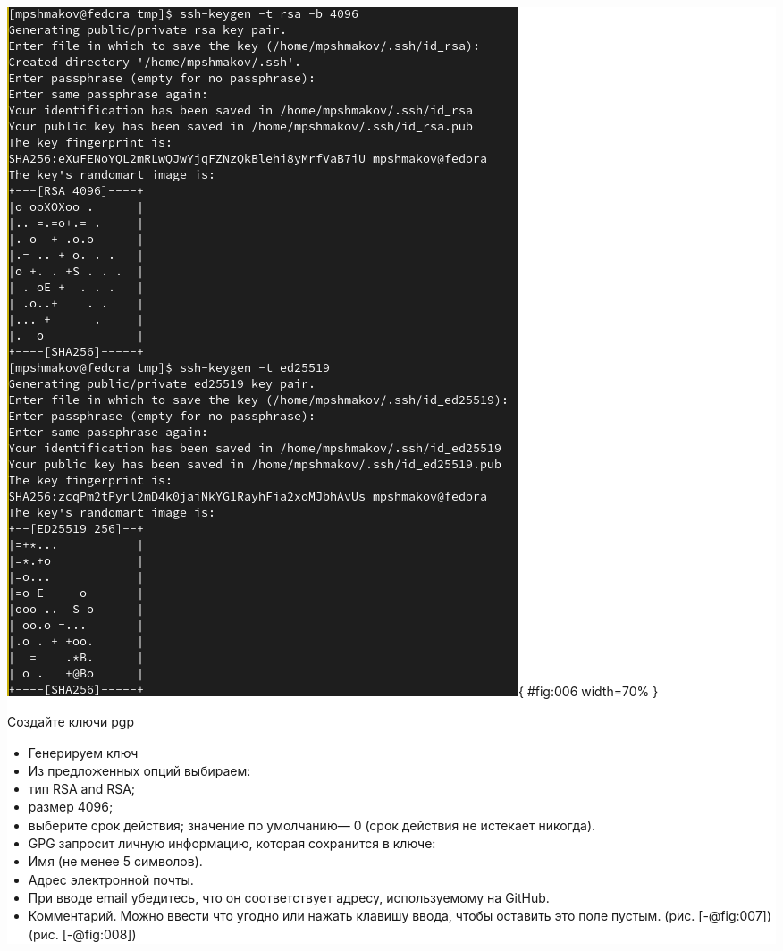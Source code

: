 ![рис. 6](image/6.png){ #fig:006 width=70% }

Создайте ключи pgp
- Генерируем ключ
- Из предложенных опций выбираем:
- тип RSA and RSA;
- размер 4096;
- выберите срок действия; значение по умолчанию— 0 (срок действия не истекает никогда).
- GPG запросит личную информацию, которая сохранится в ключе:
- Имя (не менее 5 символов).
- Адрес электронной почты.
- При вводе email убедитесь, что он соответствует адресу, используемому на GitHub.
- Комментарий. Можно ввести что угодно или нажать клавишу ввода, чтобы оставить это поле пустым. (рис. [-@fig:007])(рис. [-@fig:008])
